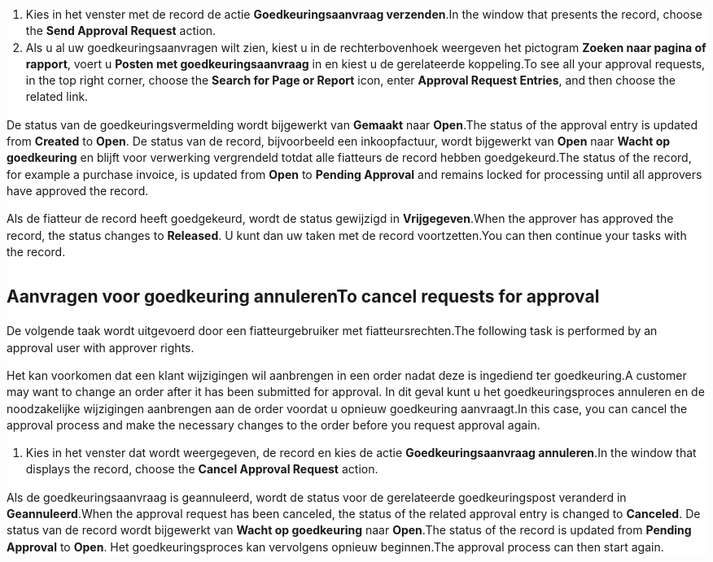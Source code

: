 1. <span data-ttu-id="1fa37-109">Kies in het venster met de record de actie **Goedkeuringsaanvraag verzenden**.</span><span class="sxs-lookup"><span data-stu-id="1fa37-109">In the window that presents the record, choose the **Send Approval Request** action.</span></span>
2. <span data-ttu-id="1fa37-110">Als u al uw goedkeuringsaanvragen wilt zien, kiest u in de rechterbovenhoek weergeven het pictogram **Zoeken naar pagina of rapport**, voert u **Posten met goedkeuringsaanvraag** in en kiest u de gerelateerde koppeling.</span><span class="sxs-lookup"><span data-stu-id="1fa37-110">To see all your approval requests, in the top right corner, choose the **Search for Page or Report** icon, enter **Approval Request Entries**, and then choose the related link.</span></span>

<span data-ttu-id="1fa37-111">De status van de goedkeuringsvermelding wordt bijgewerkt van **Gemaakt** naar **Open**.</span><span class="sxs-lookup"><span data-stu-id="1fa37-111">The status of the approval entry is updated from **Created** to **Open**.</span></span> <span data-ttu-id="1fa37-112">De status van de record, bijvoorbeeld een inkoopfactuur, wordt bijgewerkt van **Open** naar **Wacht op goedkeuring** en blijft voor verwerking vergrendeld totdat alle fiatteurs de record hebben goedgekeurd.</span><span class="sxs-lookup"><span data-stu-id="1fa37-112">The status of the record, for example a purchase invoice, is updated from **Open** to **Pending Approval** and remains locked for processing until all approvers have approved the record.</span></span>

<span data-ttu-id="1fa37-113">Als de fiatteur de record heeft goedgekeurd, wordt de status gewijzigd in **Vrijgegeven**.</span><span class="sxs-lookup"><span data-stu-id="1fa37-113">When the approver has approved the record, the status changes to **Released**.</span></span> <span data-ttu-id="1fa37-114">U kunt dan uw taken met de record voortzetten.</span><span class="sxs-lookup"><span data-stu-id="1fa37-114">You can then continue your tasks with the record.</span></span>

## <a name="to-cancel-requests-for-approval"></a><span data-ttu-id="1fa37-115">Aanvragen voor goedkeuring annuleren</span><span class="sxs-lookup"><span data-stu-id="1fa37-115">To cancel requests for approval</span></span>
<span data-ttu-id="1fa37-116">De volgende taak wordt uitgevoerd door een fiatteurgebruiker met fiatteursrechten.</span><span class="sxs-lookup"><span data-stu-id="1fa37-116">The following task is performed by an approval user with approver rights.</span></span>

<span data-ttu-id="1fa37-117">Het kan voorkomen dat een klant wijzigingen wil aanbrengen in een order nadat deze is ingediend ter goedkeuring.</span><span class="sxs-lookup"><span data-stu-id="1fa37-117">A customer may want to change an order after it has been submitted for approval.</span></span> <span data-ttu-id="1fa37-118">In dit geval kunt u het goedkeuringsproces annuleren en de noodzakelijke wijzigingen aanbrengen aan de order voordat u opnieuw goedkeuring aanvraagt.</span><span class="sxs-lookup"><span data-stu-id="1fa37-118">In this case, you can cancel the approval process and make the necessary changes to the order before you request approval again.</span></span>

1. <span data-ttu-id="1fa37-119">Kies in het venster dat wordt weergegeven, de record en kies de actie **Goedkeuringsaanvraag annuleren**.</span><span class="sxs-lookup"><span data-stu-id="1fa37-119">In the window that displays the record, choose the **Cancel Approval Request** action.</span></span>

<span data-ttu-id="1fa37-120">Als de goedkeuringsaanvraag is geannuleerd, wordt de status voor de gerelateerde goedkeuringspost veranderd in **Geannuleerd**.</span><span class="sxs-lookup"><span data-stu-id="1fa37-120">When the approval request has been canceled, the status of the related approval entry is changed to **Canceled**.</span></span> <span data-ttu-id="1fa37-121">De status van de record wordt bijgewerkt van **Wacht op goedkeuring** naar **Open**.</span><span class="sxs-lookup"><span data-stu-id="1fa37-121">The status of the record is updated from **Pending Approval** to **Open**.</span></span> <span data-ttu-id="1fa37-122">Het goedkeuringsproces kan vervolgens opnieuw beginnen.</span><span class="sxs-lookup"><span data-stu-id="1fa37-122">The approval process can then start again.</span></span>
